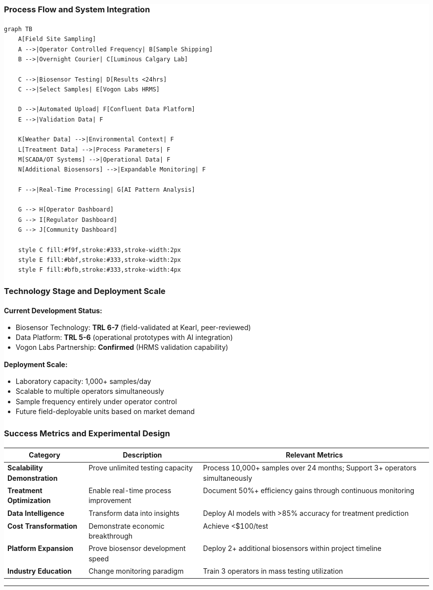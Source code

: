 ### Process Flow and System Integration

```mermaid
graph TB
    A[Field Site Sampling]
    A -->|Operator Controlled Frequency| B[Sample Shipping]
    B -->|Overnight Courier| C[Luminous Calgary Lab]
    
    C -->|Biosensor Testing| D[Results <24hrs]
    C -->|Select Samples| E[Vogon Labs HRMS]
    
    D -->|Automated Upload| F[Confluent Data Platform]
    E -->|Validation Data| F
    
    K[Weather Data] -->|Environmental Context| F
    L[Treatment Data] -->|Process Parameters| F
    M[SCADA/OT Systems] -->|Operational Data| F
    N[Additional Biosensors] -->|Expandable Monitoring| F
    
    F -->|Real-Time Processing| G[AI Pattern Analysis]
    
    G --> H[Operator Dashboard]
    G --> I[Regulator Dashboard]
    G --> J[Community Dashboard]
    
    style C fill:#f9f,stroke:#333,stroke-width:2px
    style E fill:#bbf,stroke:#333,stroke-width:2px
    style F fill:#bfb,stroke:#333,stroke-width:4px
```

### Technology Stage and Deployment Scale

**Current Development Status:**
- Biosensor Technology: **TRL 6-7** (field-validated at Kearl, peer-reviewed)
- Data Platform: **TRL 5-6** (operational prototypes with AI integration)
- Vogon Labs Partnership: **Confirmed** (HRMS validation capability)

**Deployment Scale:**
- Laboratory capacity: 1,000+ samples/day
- Scalable to multiple operators simultaneously
- Sample frequency entirely under operator control
- Future field-deployable units based on market demand

### Success Metrics and Experimental Design

| Category                      | Description                          | Relevant Metrics                                                            |
| ----------------------------- | ------------------------------------ | --------------------------------------------------------------------------- |
| **Scalability Demonstration** | Prove unlimited testing capacity     | Process 10,000+ samples over 24 months; Support 3+ operators simultaneously |
| **Treatment Optimization**    | Enable real-time process improvement | Document 50%+ efficiency gains through continuous monitoring                |
| **Data Intelligence**         | Transform data into insights         | Deploy AI models with >85% accuracy for treatment prediction                |
| **Cost Transformation**       | Demonstrate economic breakthrough    | Achieve <$100/test                                                          |
| **Platform Expansion**        | Prove biosensor development speed    | Deploy 2+ additional biosensors within project timeline                     |
| **Industry Education**        | Change monitoring paradigm           | Train 3 operators in mass testing utilization                               |

---